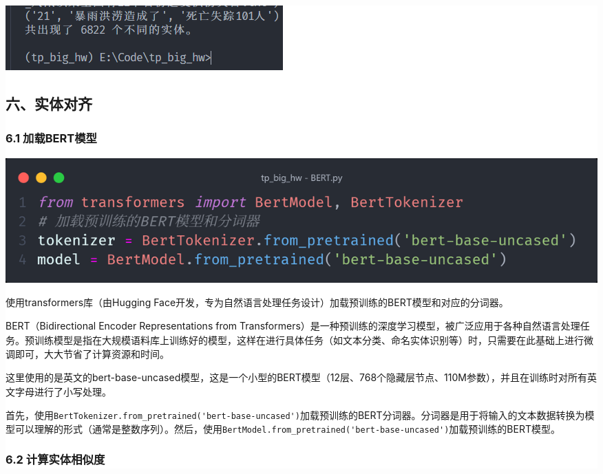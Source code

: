 ![](assets/2023-06-07-19-11-16.png)

## 六、实体对齐

### 6.1 加载BERT模型

![](assets/2023-06-07-19-13-26.png)

使用transformers库（由Hugging Face开发，专为自然语言处理任务设计）加载预训练的BERT模型和对应的分词器。

BERT（Bidirectional Encoder Representations from Transformers）是一种预训练的深度学习模型，被广泛应用于各种自然语言处理任务。预训练模型是指在大规模语料库上训练好的模型，这样在进行具体任务（如文本分类、命名实体识别等）时，只需要在此基础上进行微调即可，大大节省了计算资源和时间。

这里使用的是英文的bert-base-uncased模型，这是一个小型的BERT模型（12层、768个隐藏层节点、110M参数），并且在训练时对所有英文字母进行了小写处理。

首先，使用`BertTokenizer.from_pretrained('bert-base-uncased')`加载预训练的BERT分词器。分词器是用于将输入的文本数据转换为模型可以理解的形式（通常是整数序列）。然后，使用`BertModel.from_pretrained('bert-base-uncased')`加载预训练的BERT模型。

### 6.2 计算实体相似度
